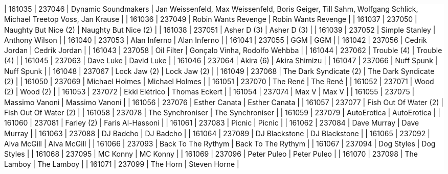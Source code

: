 | 161035 | 237046 | Dynamic Soundmakers | Jan Weissenfeld, Max Weissenfeld, Boris Geiger, Till Sahm, Wolfgang Schlick, Michael Treetop Voss, Jan Krause |
| 161036 | 237049 | Robin Wants Revenge | Robin Wants Revenge |
| 161037 | 237050 | Naughty But Nice (2) | Naughty But Nice (2) |
| 161038 | 237051 | Asher D (3) | Asher D (3) |
| 161039 | 237052 | Simple Stanley | Anthony Wilson |
| 161040 | 237053 | Alan Inferno | Alan Inferno |
| 161041 | 237055 | GGM | GGM |
| 161042 | 237056 | Cedrik Jordan | Cedrik Jordan |
| 161043 | 237058 | Oil Filter | Gonçalo Vinha, Rodolfo Wehbba |
| 161044 | 237062 | Trouble (4) | Trouble (4) |
| 161045 | 237063 | Dave Luke | David Luke |
| 161046 | 237064 | Akira (6) | Akira Shimizu |
| 161047 | 237066 | Nuff Spunk | Nuff Spunk |
| 161048 | 237067 | Lock Jaw (2) | Lock Jaw (2) |
| 161049 | 237068 | The Dark Syndicate (2) | The Dark Syndicate (2) |
| 161050 | 237069 | Michael Holmes | Michael Holmes |
| 161051 | 237070 | The René | The René |
| 161052 | 237071 | Wood (2) | Wood (2) |
| 161053 | 237072 | Ekki Elétrico | Thomas Eckert |
| 161054 | 237074 | Max V | Max V |
| 161055 | 237075 | Massimo Vanoni | Massimo Vanoni |
| 161056 | 237076 | Esther Canata | Esther Canata |
| 161057 | 237077 | Fish Out Of Water (2) | Fish Out Of Water (2) |
| 161058 | 237078 | The Synchroniser | The Synchroniser |
| 161059 | 237079 | AutoErotica | AutoErotica |
| 161060 | 237081 | Farley (2) | Faris Al-Hassoni |
| 161061 | 237083 | Picnic | Picnic |
| 161062 | 237084 | Dave Murray | Dave Murray |
| 161063 | 237088 | DJ Badcho | DJ Badcho |
| 161064 | 237089 | DJ Blackstone | DJ Blackstone |
| 161065 | 237092 | Alva McGill | Alva McGill |
| 161066 | 237093 | Back To The Rythym | Back To The Rythym |
| 161067 | 237094 | Dog Styles | Dog Styles |
| 161068 | 237095 | MC Konny | MC Konny |
| 161069 | 237096 | Peter Puleo | Peter Puleo |
| 161070 | 237098 | The Lamboy | The Lamboy |
| 161071 | 237099 | The Horn | Steven Horne |